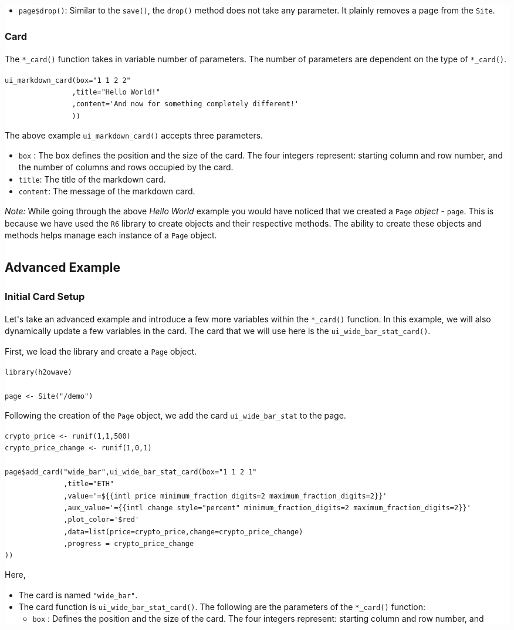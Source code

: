 * `page$drop()`: Similar to the `save()`, the `drop()` method does not take any parameter. It plainly removes a page from the `Site`. 


### Card

The `*_card()` function takes in variable number of parameters. The number of parameters are dependent on the type of `*_card()`. 

```
ui_markdown_card(box="1 1 2 2"
                ,title="Hello World!"
                ,content='And now for something completely different!'
                ))
```

The above example `ui_markdown_card()` accepts three parameters. 

* `box` : The box defines the position and the size of the card. The four integers represent: starting column and row number, and 
    the number of columns and rows occupied by the card. 
* `title`: The title of the markdown card. 
* `content`: The message of the markdown card. 

*Note:* While going through the above _Hello World_ example you would have noticed that we created a 
`Page` _object_ - `page`. This is because we have used the `R6` library to create objects and their respective
methods. The ability to create these objects and methods helps manage each instance of a `Page` object.


## Advanced Example

### Initial Card Setup

Let's take an advanced example and introduce a few more variables within the `*_card()` function. In this example, we will also dynamically update a few variables in the card. The card that we will use here is the `ui_wide_bar_stat_card()`. 

First, we load the library and create a `Page` object. 
```
library(h2owave)

page <- Site("/demo")
```

Following the creation of the `Page` object, we add the card `ui_wide_bar_stat` to the page. 
```
crypto_price <- runif(1,1,500)
crypto_price_change <- runif(1,0,1)

page$add_card("wide_bar",ui_wide_bar_stat_card(box="1 1 2 1"
              ,title="ETH"
              ,value='=${{intl price minimum_fraction_digits=2 maximum_fraction_digits=2}}'
              ,aux_value='={{intl change style="percent" minimum_fraction_digits=2 maximum_fraction_digits=2}}'
              ,plot_color='$red'
              ,data=list(price=crypto_price,change=crypto_price_change)
              ,progress = crypto_price_change
))
```
Here,
* The card is named `"wide_bar"`. 
* The card function is `ui_wide_bar_stat_card()`. The following are the parameters of the `*_card()` function:
    * `box` : Defines the position and the size of the card. The four integers represent: starting column and row number, and 